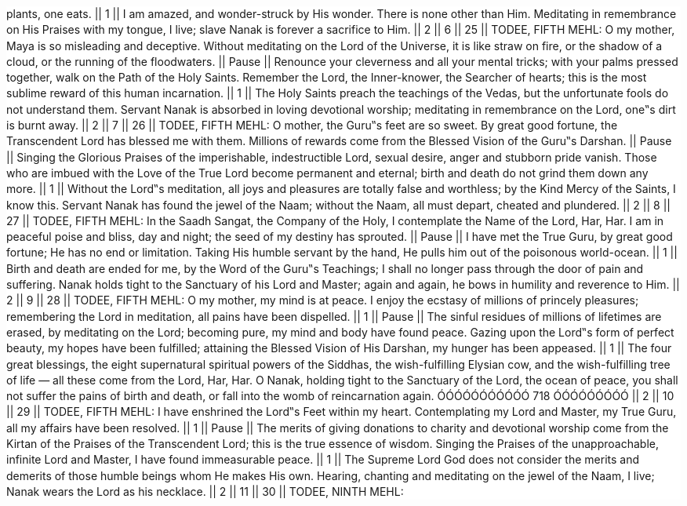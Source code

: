 plants, one eats. || 1 || I am amazed, and wonder-struck by His wonder. There is
none other than Him. Meditating in remembrance on His Praises with my tongue, I live;
slave Nanak is forever a sacrifice to Him. || 2 || 6 || 25 || TODEE, FIFTH MEHL: O
my mother, Maya is so misleading and deceptive. Without meditating on the Lord of the
Universe, it is like straw on fire, or the shadow of a cloud, or the running of the floodwaters. || Pause || Renounce your cleverness and all your mental tricks; with your
palms pressed together, walk on the Path of the Holy Saints. Remember the Lord, the
Inner-knower, the Searcher of hearts; this is the most sublime reward of this human
incarnation. || 1 || The Holy Saints preach the teachings of the Vedas, but the
unfortunate fools do not understand them. Servant Nanak is absorbed in loving
devotional worship; meditating in remembrance on the Lord, one‟s dirt is burnt away.
|| 2 || 7 || 26 || TODEE, FIFTH MEHL: O mother, the Guru‟s feet are so sweet. By
great good fortune, the Transcendent Lord has blessed me with them. Millions of
rewards come from the Blessed Vision of the Guru‟s Darshan. || Pause || Singing
the Glorious Praises of the imperishable, indestructible Lord, sexual desire, anger and
stubborn pride vanish. Those who are imbued with the Love of the True Lord become
permanent and eternal; birth and death do not grind them down any more. || 1 ||
Without the Lord‟s meditation, all joys and pleasures are totally false and worthless; by
the Kind Mercy of the Saints, I know this. Servant Nanak has found the jewel of the
Naam; without the Naam, all must depart, cheated and plundered. || 2 || 8 || 27 ||
TODEE, FIFTH MEHL: In the Saadh Sangat, the Company of the Holy, I contemplate
the Name of the Lord, Har, Har. I am in peaceful poise and bliss, day and night; the
seed of my destiny has sprouted. || Pause || I have met the True Guru, by great
good fortune; He has no end or limitation. Taking His humble servant by the hand, He
pulls him out of the poisonous world-ocean. || 1 || Birth and death are ended for me,
by the Word of the Guru‟s Teachings; I shall no longer pass through the door of pain
and suffering. Nanak holds tight to the Sanctuary of his Lord and Master; again and
again, he bows in humility and reverence to Him. || 2 || 9 || 28 || TODEE, FIFTH
MEHL: O my mother, my mind is at peace. I enjoy the ecstasy of millions of princely
pleasures; remembering the Lord in meditation, all pains have been dispelled. || 1 ||
Pause || The sinful residues of millions of lifetimes are erased, by meditating on the
Lord; becoming pure, my mind and body have found peace. Gazing upon the Lord‟s
form of perfect beauty, my hopes have been fulfilled; attaining the Blessed Vision of His
Darshan, my hunger has been appeased. || 1 || The four great blessings, the eight
supernatural spiritual powers of the Siddhas, the wish-fulfilling Elysian cow, and the
wish-fulfilling tree of life — all these come from the Lord, Har, Har. O Nanak, holding
tight to the Sanctuary of the Lord, the ocean of peace, you shall not suffer the pains of
birth and death, or fall into the womb of reincarnation again. 
ÓÓÓÓÓÓÓÓÓÓÓ 718 ÓÓÓÓÓÓÓÓÓ
|| 2 || 10 || 29 || TODEE, FIFTH MEHL: I have enshrined the Lord‟s Feet within my
heart. Contemplating my Lord and Master, my True Guru, all my affairs have been
resolved. || 1 || Pause || The merits of giving donations to charity and devotional
worship come from the Kirtan of the Praises of the Transcendent Lord; this is the true
essence of wisdom. Singing the Praises of the unapproachable, infinite Lord and Master,
I have found immeasurable peace. || 1 || The Supreme Lord God does not consider
the merits and demerits of those humble beings whom He makes His own. Hearing,
chanting and meditating on the jewel of the Naam, I live; Nanak wears the Lord as his
necklace. || 2 || 11 || 30 ||
TODEE, NINTH MEHL:
